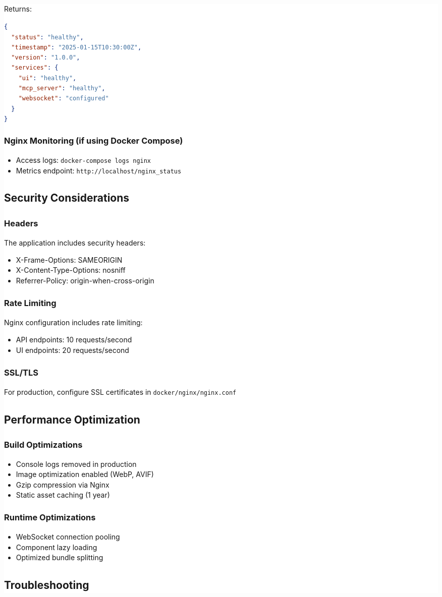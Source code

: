 Returns:
```json
{
  "status": "healthy",
  "timestamp": "2025-01-15T10:30:00Z",
  "version": "1.0.0", 
  "services": {
    "ui": "healthy",
    "mcp_server": "healthy",
    "websocket": "configured"
  }
}
```

### Nginx Monitoring (if using Docker Compose)
- Access logs: `docker-compose logs nginx`
- Metrics endpoint: `http://localhost/nginx_status`

## Security Considerations

### Headers
The application includes security headers:
- X-Frame-Options: SAMEORIGIN
- X-Content-Type-Options: nosniff  
- Referrer-Policy: origin-when-cross-origin

### Rate Limiting
Nginx configuration includes rate limiting:
- API endpoints: 10 requests/second
- UI endpoints: 20 requests/second

### SSL/TLS
For production, configure SSL certificates in `docker/nginx/nginx.conf`

## Performance Optimization

### Build Optimizations
- Console logs removed in production
- Image optimization enabled (WebP, AVIF)
- Gzip compression via Nginx
- Static asset caching (1 year)

### Runtime Optimizations
- WebSocket connection pooling
- Component lazy loading
- Optimized bundle splitting

## Troubleshooting
